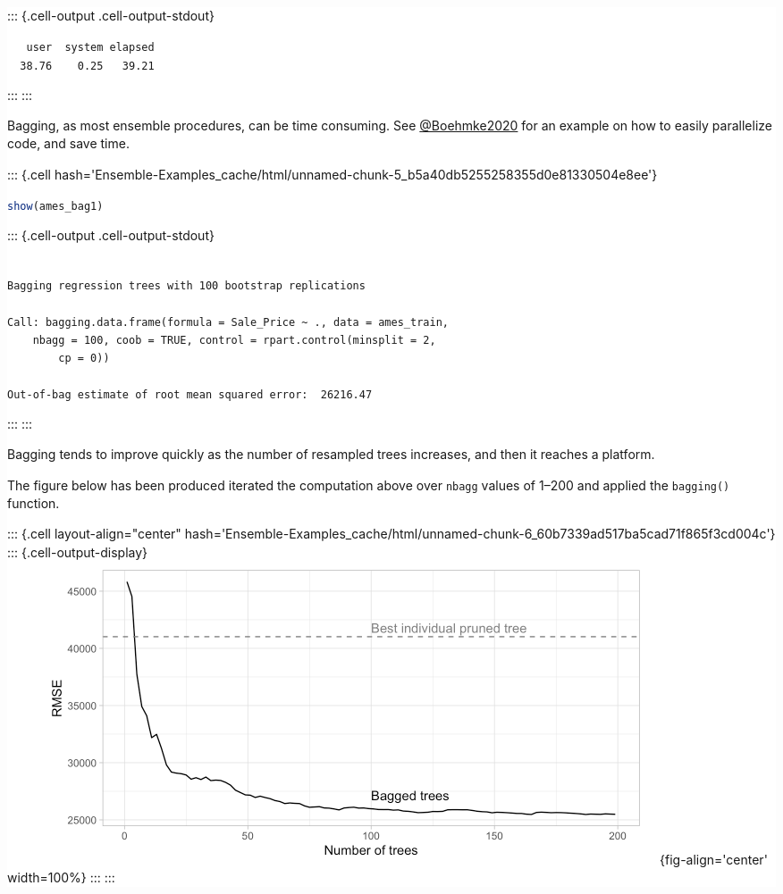 
::: {.cell-output .cell-output-stdout}
```
   user  system elapsed 
  38.76    0.25   39.21 
```
:::
:::

Bagging, as most ensemble procedures, can be time consuming.
See [@Boehmke2020](https://bradleyboehmke.github.io/HOML/bagging.html#easily-parallelize) for an example on how to easily parallelize code, and save time.


::: {.cell hash='Ensemble-Examples_cache/html/unnamed-chunk-5_b5a40db5255258355d0e81330504e8ee'}

```{.r .cell-code}
show(ames_bag1)
```

::: {.cell-output .cell-output-stdout}
```

Bagging regression trees with 100 bootstrap replications 

Call: bagging.data.frame(formula = Sale_Price ~ ., data = ames_train, 
    nbagg = 100, coob = TRUE, control = rpart.control(minsplit = 2, 
        cp = 0))

Out-of-bag estimate of root mean squared error:  26216.47 
```
:::
:::


Bagging tends to improve quickly as the number of resampled trees increases, and then it reaches a platform.

The figure below has been produced iterated the computation above over `nbagg` values of 1–200 and applied the `bagging()` function.


::: {.cell layout-align="center" hash='Ensemble-Examples_cache/html/unnamed-chunk-6_60b7339ad517ba5cad71f865f3cd004c'}
::: {.cell-output-display}
![Error curve for bagging 1-200 deep, unpruned decision trees. The benefit of bagging is optimized at 187 trees although the majority of error reduction occurred within the first 100 trees](images/baggingRSME.png){fig-align='center' width=100%}
:::
:::
